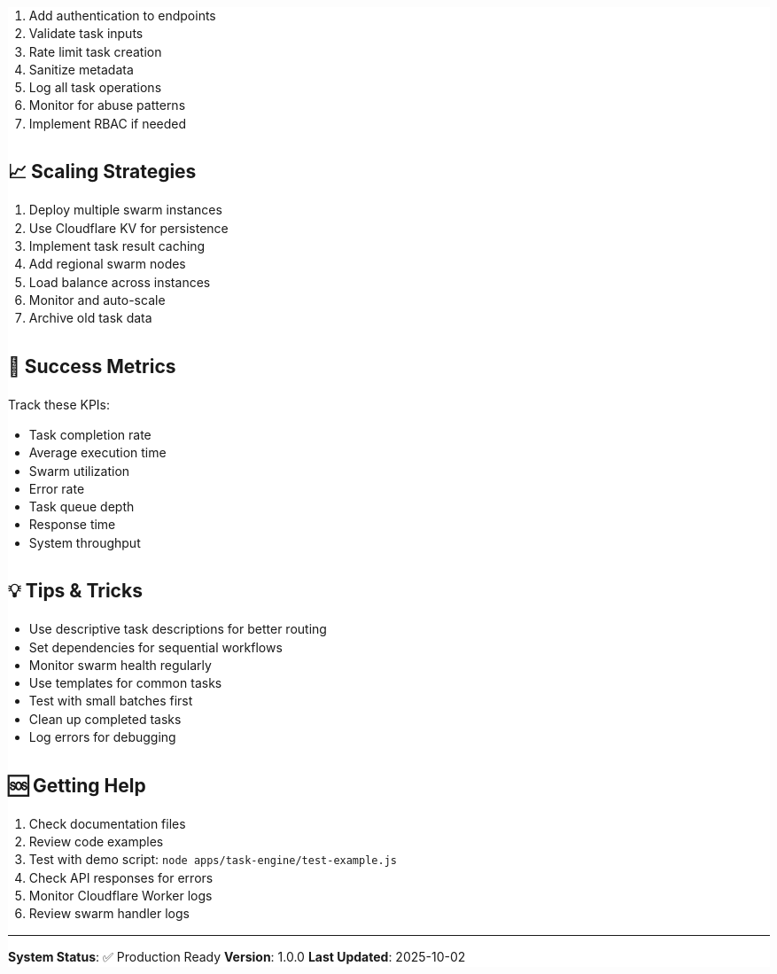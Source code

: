 1. Add authentication to endpoints
2. Validate task inputs
3. Rate limit task creation
4. Sanitize metadata
5. Log all task operations
6. Monitor for abuse patterns
7. Implement RBAC if needed

## 📈 Scaling Strategies

1. Deploy multiple swarm instances
2. Use Cloudflare KV for persistence
3. Implement task result caching
4. Add regional swarm nodes
5. Load balance across instances
6. Monitor and auto-scale
7. Archive old task data

## 🎯 Success Metrics

Track these KPIs:
- Task completion rate
- Average execution time
- Swarm utilization
- Error rate
- Task queue depth
- Response time
- System throughput

## 💡 Tips & Tricks

- Use descriptive task descriptions for better routing
- Set dependencies for sequential workflows
- Monitor swarm health regularly
- Use templates for common tasks
- Test with small batches first
- Clean up completed tasks
- Log errors for debugging

## 🆘 Getting Help

1. Check documentation files
2. Review code examples
3. Test with demo script: `node apps/task-engine/test-example.js`
4. Check API responses for errors
5. Monitor Cloudflare Worker logs
6. Review swarm handler logs

---

**System Status**: ✅ Production Ready
**Version**: 1.0.0
**Last Updated**: 2025-10-02
